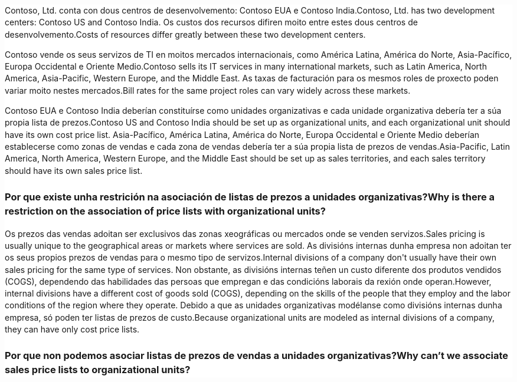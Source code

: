 <span data-ttu-id="94075-161">Contoso, Ltd. conta con dous centros de desenvolvemento: Contoso EUA e Contoso India.</span><span class="sxs-lookup"><span data-stu-id="94075-161">Contoso, Ltd. has two development centers: Contoso US and Contoso India.</span></span> <span data-ttu-id="94075-162">Os custos dos recursos difiren moito entre estes dous centros de desenvolvemento.</span><span class="sxs-lookup"><span data-stu-id="94075-162">Costs of resources differ greatly between these two development centers.</span></span>

<span data-ttu-id="94075-163">Contoso vende os seus servizos de TI en moitos mercados internacionais, como América Latina, América do Norte, Asia-Pacífico, Europa Occidental e Oriente Medio.</span><span class="sxs-lookup"><span data-stu-id="94075-163">Contoso sells its IT services in many international markets, such as Latin America, North America, Asia-Pacific, Western Europe, and the Middle East.</span></span> <span data-ttu-id="94075-164">As taxas de facturación para os mesmos roles de proxecto poden variar moito nestes mercados.</span><span class="sxs-lookup"><span data-stu-id="94075-164">Bill rates for the same project roles can vary widely across these markets.</span></span>

<span data-ttu-id="94075-165">Contoso EUA e Contoso India deberían constituírse como unidades organizativas e cada unidade organizativa debería ter a súa propia lista de prezos.</span><span class="sxs-lookup"><span data-stu-id="94075-165">Contoso US and Contoso India should be set up as organizational units, and each organizational unit should have its own cost price list.</span></span> <span data-ttu-id="94075-166">Asia-Pacífico, América Latina, América do Norte, Europa Occidental e Oriente Medio deberían establecerse como zonas de vendas e cada zona de vendas debería ter a súa propia lista de prezos de vendas.</span><span class="sxs-lookup"><span data-stu-id="94075-166">Asia-Pacific, Latin America, North America, Western Europe, and the Middle East should be set up as sales territories, and each sales territory should have its own sales price list.</span></span>

### <a name="why-is-there-a-restriction-on-the-association-of-price-lists-with-organizational-units"></a><span data-ttu-id="94075-167">Por que existe unha restrición na asociación de listas de prezos a unidades organizativas?</span><span class="sxs-lookup"><span data-stu-id="94075-167">Why is there a restriction on the association of price lists with organizational units?</span></span> 

<span data-ttu-id="94075-168">Os prezos das vendas adoitan ser exclusivos das zonas xeográficas ou mercados onde se venden servizos.</span><span class="sxs-lookup"><span data-stu-id="94075-168">Sales pricing is usually unique to the geographical areas or markets where services are sold.</span></span> <span data-ttu-id="94075-169">As divisións internas dunha empresa non adoitan ter os seus propios prezos de vendas para o mesmo tipo de servizos.</span><span class="sxs-lookup"><span data-stu-id="94075-169">Internal divisions of a company don't usually have their own sales pricing for the same type of services.</span></span> <span data-ttu-id="94075-170">Non obstante, as divisións internas teñen un custo diferente dos produtos vendidos (COGS), dependendo das habilidades das persoas que empregan e das condicións laborais da rexión onde operan.</span><span class="sxs-lookup"><span data-stu-id="94075-170">However, internal divisions have a different cost of goods sold (COGS), depending on the skills of the people that they employ and the labor conditions of the region where they operate.</span></span> <span data-ttu-id="94075-171">Debido a que as unidades organizativas modélanse como divisións internas dunha empresa, só poden ter listas de prezos de custo.</span><span class="sxs-lookup"><span data-stu-id="94075-171">Because organizational units are modeled as internal divisions of a company, they can have only cost price lists.</span></span>

### <a name="why-cant-we-associate-sales-price-lists-to-organizational-units"></a><span data-ttu-id="94075-172">Por que non podemos asociar listas de prezos de vendas a unidades organizativas?</span><span class="sxs-lookup"><span data-stu-id="94075-172">Why can’t we associate sales price lists to organizational units?</span></span>
